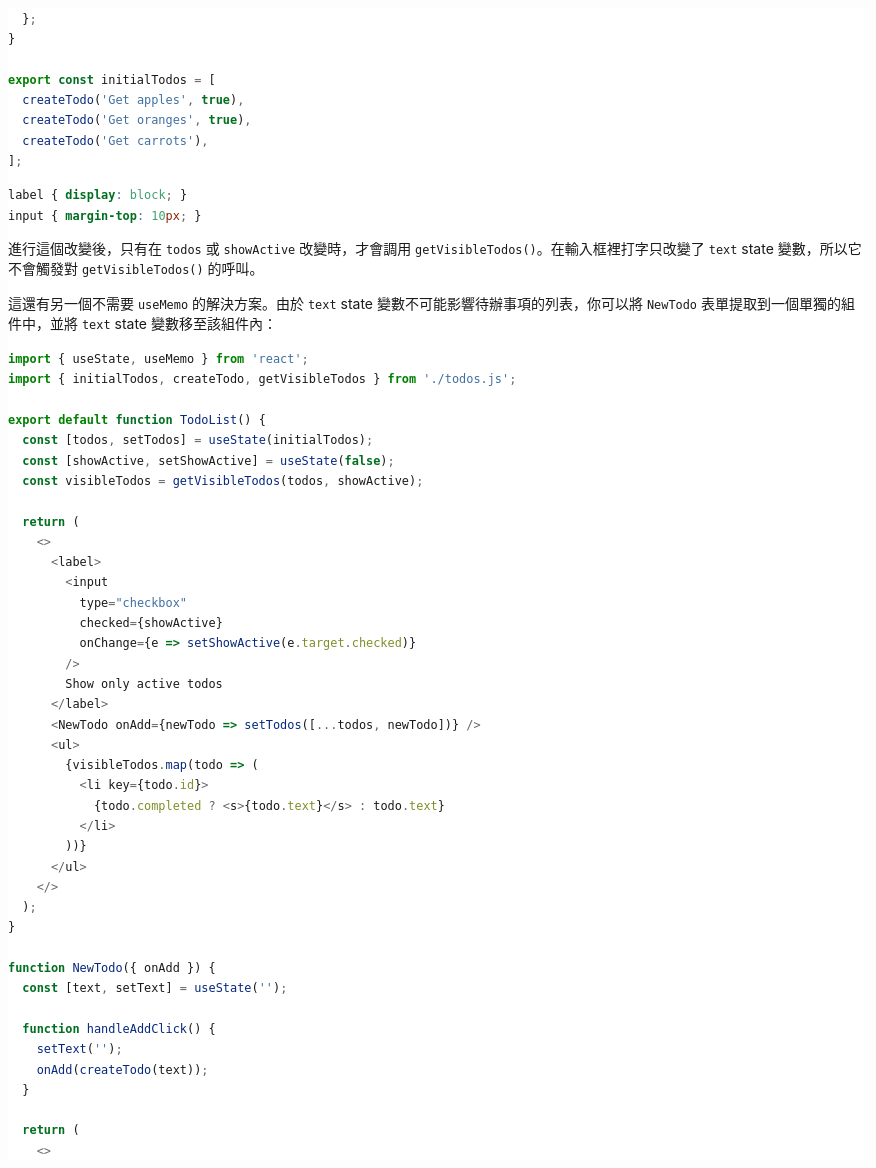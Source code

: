```js todos.js
  };
}

export const initialTodos = [
  createTodo('Get apples', true),
  createTodo('Get oranges', true),
  createTodo('Get carrots'),
];
```

```css
label { display: block; }
input { margin-top: 10px; }
```

</Sandpack>

進行這個改變後，只有在 `todos` 或 `showActive` 改變時，才會調用 `getVisibleTodos()`。在輸入框裡打字只改變了 `text` state 變數，所以它不會觸發對 `getVisibleTodos()` 的呼叫。

這還有另一個不需要 `useMemo` 的解決方案。由於 `text` state 變數不可能影響待辦事項的列表，你可以將 `NewTodo` 表單提取到一個單獨的組件中，並將 `text` state 變數移至該組件內：

<Sandpack>

```js
import { useState, useMemo } from 'react';
import { initialTodos, createTodo, getVisibleTodos } from './todos.js';

export default function TodoList() {
  const [todos, setTodos] = useState(initialTodos);
  const [showActive, setShowActive] = useState(false);
  const visibleTodos = getVisibleTodos(todos, showActive);

  return (
    <>
      <label>
        <input
          type="checkbox"
          checked={showActive}
          onChange={e => setShowActive(e.target.checked)}
        />
        Show only active todos
      </label>
      <NewTodo onAdd={newTodo => setTodos([...todos, newTodo])} />
      <ul>
        {visibleTodos.map(todo => (
          <li key={todo.id}>
            {todo.completed ? <s>{todo.text}</s> : todo.text}
          </li>
        ))}
      </ul>
    </>
  );
}

function NewTodo({ onAdd }) {
  const [text, setText] = useState('');

  function handleAddClick() {
    setText('');
    onAdd(createTodo(text));
  }

  return (
    <>
```